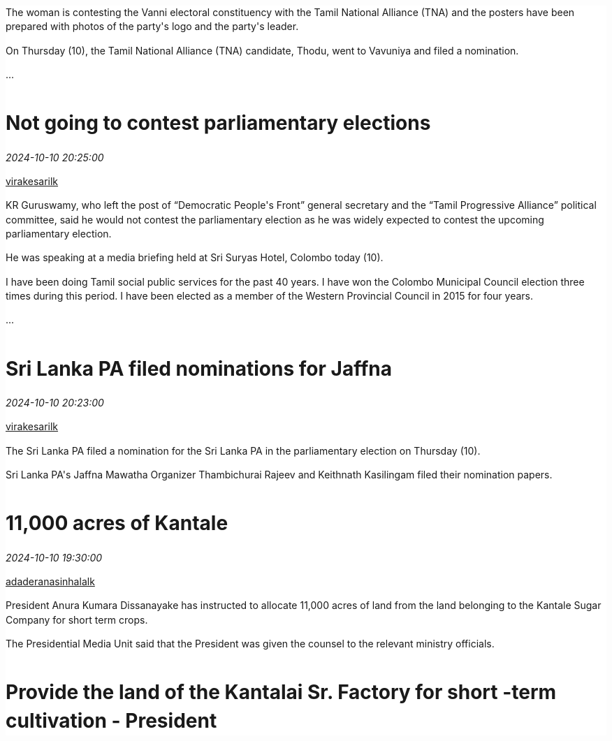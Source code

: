 The woman is contesting the Vanni electoral constituency with the Tamil National Alliance (TNA) and the posters have been prepared with photos of the party's logo and the party's leader.

On Thursday (10), the Tamil National Alliance (TNA) candidate, Thodu, went to Vavuniya and filed a nomination.

...



# Not going to contest parliamentary elections

*2024-10-10 20:25:00*

[virakesarilk](https://www.virakesari.lk/article/195975)

KR Guruswamy, who left the post of “Democratic People's Front” general secretary and the “Tamil Progressive Alliance” political committee, said he would not contest the parliamentary election as he was widely expected to contest the upcoming parliamentary election.

He was speaking at a media briefing held at Sri Suryas Hotel, Colombo today (10).

I have been doing Tamil social public services for the past 40 years. I have won the Colombo Municipal Council election three times during this period. I have been elected as a member of the Western Provincial Council in 2015 for four years.

...



# Sri Lanka PA filed nominations for Jaffna

*2024-10-10 20:23:00*

[virakesarilk](https://www.virakesari.lk/article/195967)

The Sri Lanka PA filed a nomination for the Sri Lanka PA in the parliamentary election on Thursday (10).

Sri Lanka PA's Jaffna Mawatha Organizer Thambichurai Rajeev and Keithnath Kasilingam filed their nomination papers.



# 11,000 acres of Kantale

*2024-10-10 19:30:00*

[adaderanasinhalalk](http://sinhala.adaderana.lk/news/202038)

President Anura Kumara Dissanayake has instructed to allocate 11,000 acres of land from the land belonging to the Kantale Sugar Company for short term crops.

The Presidential Media Unit said that the President was given the counsel to the relevant ministry officials.



# Provide the land of the Kantalai Sr. Factory for short -term cultivation - President
